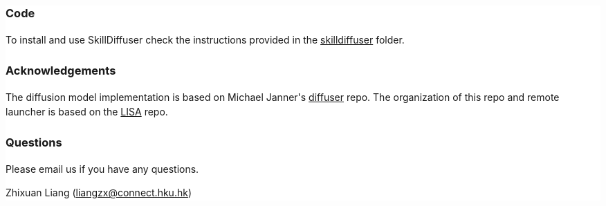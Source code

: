 ### Code

To install and use SkillDiffuser check the instructions provided in the [skilldiffuser](skilldiffuser) folder.


### Acknowledgements

The diffusion model implementation is based on Michael Janner's [diffuser](https://github.com/jannerm/diffuser) repo.
The organization of this repo and remote launcher is based on the [LISA](https://github.com/Div99/LISA) repo.

### Questions
Please email us if you have any questions.

Zhixuan Liang ([liangzx@connect.hku.hk](mailto:liangzx@connect.hku.hk?subject=[GitHub]%skilldiffuser))

